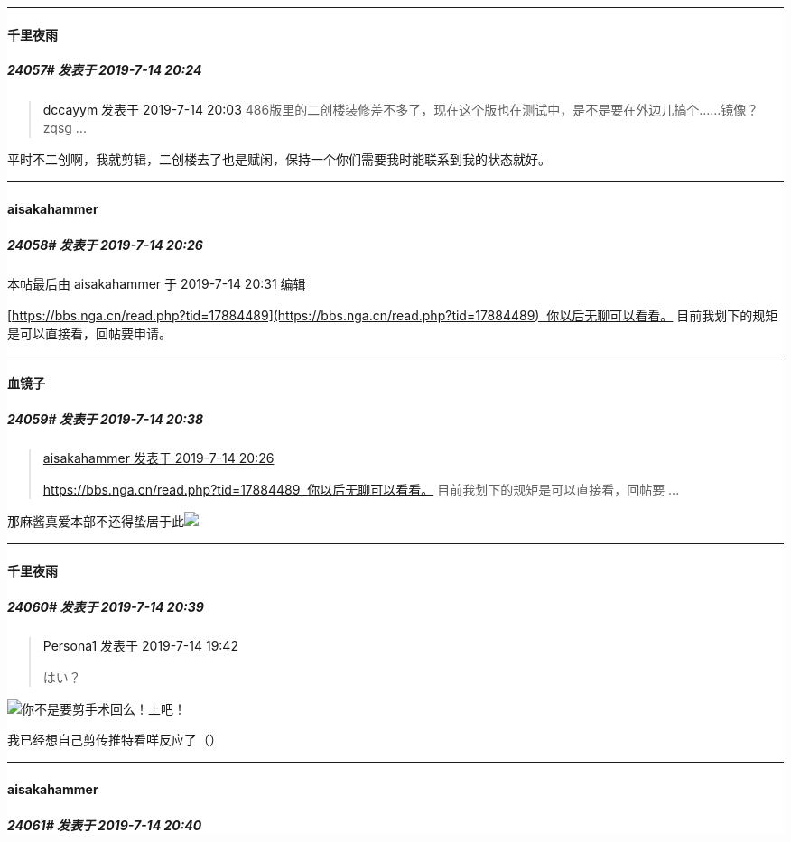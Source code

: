 
*****

####  千里夜雨  
##### 24057#       发表于 2019-7-14 20:24


<blockquote><a href="httphttps://bbs.saraba1st.com/2b/forum.php?mod=redirect&amp;goto=findpost&amp;pid=44514365&amp;ptid=1839962" target="_blank">dccayym 发表于 2019-7-14 20:03</a>
486版里的二创楼装修差不多了，现在这个版也在测试中，是不是要在外边儿搞个……镜像？
zqsg ...</blockquote>
平时不二创啊，我就剪辑，二创楼去了也是赋闲，保持一个你们需要我时能联系到我的状态就好。


*****

####  aisakahammer  
##### 24058#       发表于 2019-7-14 20:26


 本帖最后由 aisakahammer 于 2019-7-14 20:31 编辑 

[https://bbs.nga.cn/read.php?tid=17884489](https://bbs.nga.cn/read.php?tid=17884489)  你以后无聊可以看看。 目前我划下的规矩是可以直接看，回帖要申请。


*****

####  血镜子  
##### 24059#       发表于 2019-7-14 20:38


<blockquote><a href="httphttps://bbs.saraba1st.com/2b/forum.php?mod=redirect&amp;goto=findpost&amp;pid=44514622&amp;ptid=1839962" target="_blank">aisakahammer 发表于 2019-7-14 20:26</a>

https://bbs.nga.cn/read.php?tid=17884489  你以后无聊可以看看。 目前我划下的规矩是可以直接看，回帖要 ...</blockquote>
那麻酱真爱本部不还得蛰居于此<img src="https://static.saraba1st.com/image/smiley/face2017/066.png" referrerpolicy="no-referrer">


*****

####  千里夜雨  
##### 24060#       发表于 2019-7-14 20:39


<blockquote><a href="httphttps://bbs.saraba1st.com/2b/forum.php?mod=redirect&amp;goto=findpost&amp;pid=44514158&amp;ptid=1839962" target="_blank">Persona1 发表于 2019-7-14 19:42</a>

はい？</blockquote>
<img src="https://static.saraba1st.com/image/smiley/face2017/193.png" referrerpolicy="no-referrer">你不是要剪手术回么！上吧！

我已经想自己剪传推特看咩反应了（）


*****

####  aisakahammer  
##### 24061#       发表于 2019-7-14 20:40
